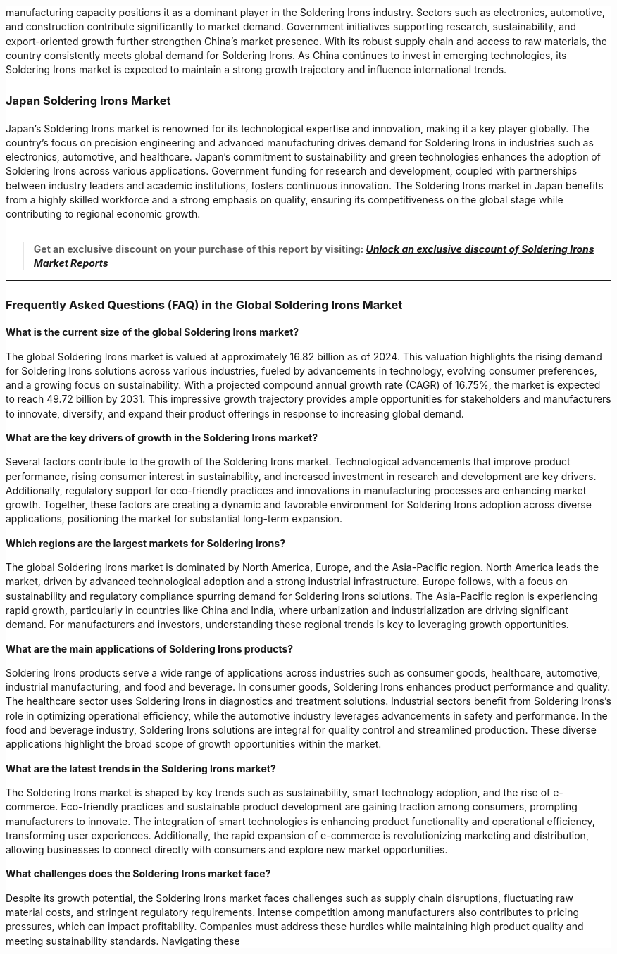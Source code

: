 manufacturing capacity positions it as a dominant player in the Soldering Irons industry. Sectors such as electronics, automotive, and construction contribute significantly to market demand. Government initiatives supporting research, sustainability, and export-oriented growth further strengthen China&rsquo;s market presence. With its robust supply chain and access to raw materials, the country consistently meets global demand for Soldering Irons. As China continues to invest in emerging technologies, its Soldering Irons market is expected to maintain a strong growth trajectory and influence international trends.</p><h3>Japan Soldering Irons Market</h3><p>Japan&rsquo;s Soldering Irons market is renowned for its technological expertise and innovation, making it a key player globally. The country&rsquo;s focus on precision engineering and advanced manufacturing drives demand for Soldering Irons in industries such as electronics, automotive, and healthcare. Japan&rsquo;s commitment to sustainability and green technologies enhances the adoption of Soldering Irons across various applications. Government funding for research and development, coupled with partnerships between industry leaders and academic institutions, fosters continuous innovation. The Soldering Irons market in Japan benefits from a highly skilled workforce and a strong emphasis on quality, ensuring its competitiveness on the global stage while contributing to regional economic growth.</p><hr /><blockquote><p><strong>Get an exclusive discount on your purchase of this report by visiting: <em><a href="://marketresearchpulse.com/ask-for-discount/40748?utm_source=Github&amp;utm_medium=028">Unlock an exclusive discount of Soldering Irons Market Reports</a></em>&nbsp;</strong></p></blockquote><hr /><h3>Frequently Asked Questions (FAQ) in the Global Soldering Irons Market</h3><p><strong>What is the current size of the global Soldering Irons market?</strong></p><p>The global Soldering Irons market is valued at approximately 16.82 billion as of 2024. This valuation highlights the rising demand for Soldering Irons solutions across various industries, fueled by advancements in technology, evolving consumer preferences, and a growing focus on sustainability. With a projected compound annual growth rate (CAGR) of 16.75%, the market is expected to reach 49.72 billion by 2031. This impressive growth trajectory provides ample opportunities for stakeholders and manufacturers to innovate, diversify, and expand their product offerings in response to increasing global demand.</p><p><strong>What are the key drivers of growth in the Soldering Irons market?</strong></p><p>Several factors contribute to the growth of the Soldering Irons market. Technological advancements that improve product performance, rising consumer interest in sustainability, and increased investment in research and development are key drivers. Additionally, regulatory support for eco-friendly practices and innovations in manufacturing processes are enhancing market growth. Together, these factors are creating a dynamic and favorable environment for Soldering Irons adoption across diverse applications, positioning the market for substantial long-term expansion.</p><p><strong>Which regions are the largest markets for Soldering Irons?</strong></p><p>The global Soldering Irons market is dominated by North America, Europe, and the Asia-Pacific region. North America leads the market, driven by advanced technological adoption and a strong industrial infrastructure. Europe follows, with a focus on sustainability and regulatory compliance spurring demand for Soldering Irons solutions. The Asia-Pacific region is experiencing rapid growth, particularly in countries like China and India, where urbanization and industrialization are driving significant demand. For manufacturers and investors, understanding these regional trends is key to leveraging growth opportunities.</p><p><strong>What are the main applications of Soldering Irons products?</strong></p><p>Soldering Irons products serve a wide range of applications across industries such as consumer goods, healthcare, automotive, industrial manufacturing, and food and beverage. In consumer goods, Soldering Irons enhances product performance and quality. The healthcare sector uses Soldering Irons in diagnostics and treatment solutions. Industrial sectors benefit from Soldering Irons&rsquo;s role in optimizing operational efficiency, while the automotive industry leverages advancements in safety and performance. In the food and beverage industry, Soldering Irons solutions are integral for quality control and streamlined production. These diverse applications highlight the broad scope of growth opportunities within the market.</p><p><strong>What are the latest trends in the Soldering Irons market?</strong></p><p>The Soldering Irons market is shaped by key trends such as sustainability, smart technology adoption, and the rise of e-commerce. Eco-friendly practices and sustainable product development are gaining traction among consumers, prompting manufacturers to innovate. The integration of smart technologies is enhancing product functionality and operational efficiency, transforming user experiences. Additionally, the rapid expansion of e-commerce is revolutionizing marketing and distribution, allowing businesses to connect directly with consumers and explore new market opportunities.</p><p><strong>What challenges does the Soldering Irons market face?</strong></p><p>Despite its growth potential, the Soldering Irons market faces challenges such as supply chain disruptions, fluctuating raw material costs, and stringent regulatory requirements. Intense competition among manufacturers also contributes to pricing pressures, which can impact profitability. Companies must address these hurdles while maintaining high product quality and meeting sustainability standards. Navigating these